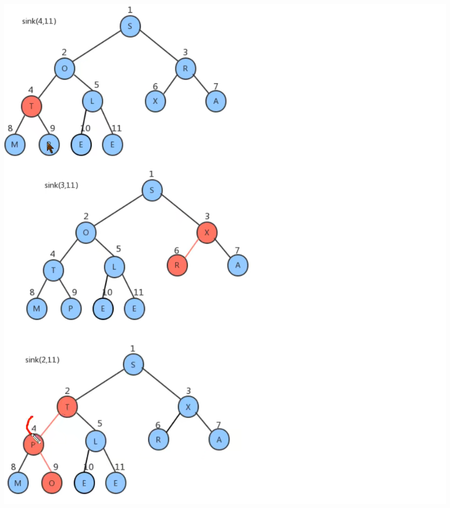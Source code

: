 ![image-20220709180649358](img/image-20220709180649358.png)

![image-20220709180706567](img/image-20220709180706567.png)

![image-20220709180732637](img/image-20220709180732637.png)
